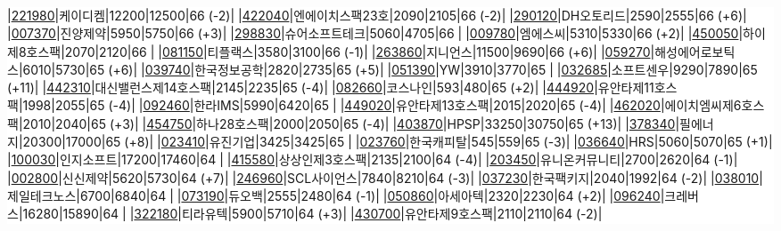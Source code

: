 |[221980](https://finance.daum.net/quotes/A221980)|케이디켐|12200|12500|66 (-2)|
|[422040](https://finance.daum.net/quotes/A422040)|엔에이치스팩23호|2090|2105|66 (-2)|
|[290120](https://finance.daum.net/quotes/A290120)|DH오토리드|2590|2555|66 (+6)|
|[007370](https://finance.daum.net/quotes/A007370)|진양제약|5950|5750|66 (+3)|
|[298830](https://finance.daum.net/quotes/A298830)|슈어소프트테크|5060|4705|66 |
|[009780](https://finance.daum.net/quotes/A009780)|엠에스씨|5310|5330|66 (+2)|
|[450050](https://finance.daum.net/quotes/A450050)|하이제8호스팩|2070|2120|66 |
|[081150](https://finance.daum.net/quotes/A081150)|티플랙스|3580|3100|66 (-1)|
|[263860](https://finance.daum.net/quotes/A263860)|지니언스|11500|9690|66 (+6)|
|[059270](https://finance.daum.net/quotes/A059270)|해성에어로보틱스|6010|5730|65 (+6)|
|[039740](https://finance.daum.net/quotes/A039740)|한국정보공학|2820|2735|65 (+5)|
|[051390](https://finance.daum.net/quotes/A051390)|YW|3910|3770|65 |
|[032685](https://finance.daum.net/quotes/A032685)|소프트센우|9290|7890|65 (+11)|
|[442310](https://finance.daum.net/quotes/A442310)|대신밸런스제14호스팩|2145|2235|65 (-4)|
|[082660](https://finance.daum.net/quotes/A082660)|코스나인|593|480|65 (+2)|
|[444920](https://finance.daum.net/quotes/A444920)|유안타제11호스팩|1998|2055|65 (-4)|
|[092460](https://finance.daum.net/quotes/A092460)|한라IMS|5990|6420|65 |
|[449020](https://finance.daum.net/quotes/A449020)|유안타제13호스팩|2015|2020|65 (-4)|
|[462020](https://finance.daum.net/quotes/A462020)|에이치엠씨제6호스팩|2010|2040|65 (+3)|
|[454750](https://finance.daum.net/quotes/A454750)|하나28호스팩|2000|2050|65 (-4)|
|[403870](https://finance.daum.net/quotes/A403870)|HPSP|33250|30750|65 (+13)|
|[378340](https://finance.daum.net/quotes/A378340)|필에너지|20300|17000|65 (+8)|
|[023410](https://finance.daum.net/quotes/A023410)|유진기업|3425|3425|65 |
|[023760](https://finance.daum.net/quotes/A023760)|한국캐피탈|545|559|65 (-3)|
|[036640](https://finance.daum.net/quotes/A036640)|HRS|5060|5070|65 (+1)|
|[100030](https://finance.daum.net/quotes/A100030)|인지소프트|17200|17460|64 |
|[415580](https://finance.daum.net/quotes/A415580)|상상인제3호스팩|2135|2100|64 (-4)|
|[203450](https://finance.daum.net/quotes/A203450)|유니온커뮤니티|2700|2620|64 (-1)|
|[002800](https://finance.daum.net/quotes/A002800)|신신제약|5620|5730|64 (+7)|
|[246960](https://finance.daum.net/quotes/A246960)|SCL사이언스|7840|8210|64 (-3)|
|[037230](https://finance.daum.net/quotes/A037230)|한국팩키지|2040|1992|64 (-2)|
|[038010](https://finance.daum.net/quotes/A038010)|제일테크노스|6700|6840|64 |
|[073190](https://finance.daum.net/quotes/A073190)|듀오백|2555|2480|64 (-1)|
|[050860](https://finance.daum.net/quotes/A050860)|아세아텍|2320|2230|64 (+2)|
|[096240](https://finance.daum.net/quotes/A096240)|크레버스|16280|15890|64 |
|[322180](https://finance.daum.net/quotes/A322180)|티라유텍|5900|5710|64 (+3)|
|[430700](https://finance.daum.net/quotes/A430700)|유안타제9호스팩|2110|2110|64 (-2)|